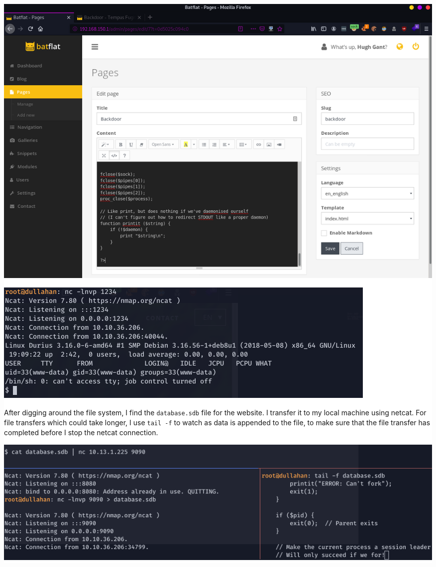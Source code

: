 ![Screenshot of Edit Page](/assets/media/tempusfugitdurius/PHP_Reverse_Shell.png)

![Screenshot of Catching PHP Shell](/assets/media/tempusfugitdurius/Catching_PHP_Shell.png)

After digging around the file system, I find the `database.sdb` file for the website. I transfer it to my local machine using netcat. For file transfers which could take longer, I use `tail -f` to watch as data is appended to the file, to make sure that the file transfer has completed before I stop the netcat connection.


![Screenshot of File Transfer](/assets/media/tempusfugitdurius/File_Transfer.png)
